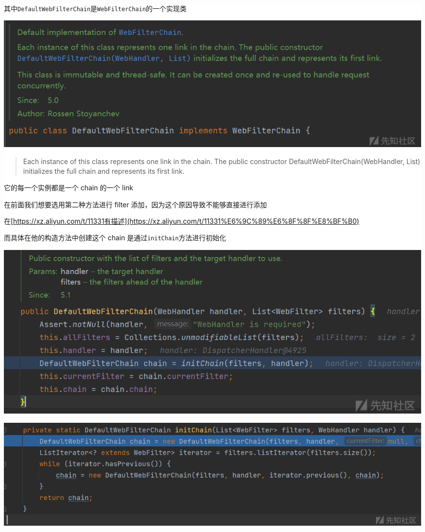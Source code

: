 其中`DefaultWebFilterChain`是`WebFilterChain`的一个实现类

[![](assets/1698914691-f241f76767d0ea420244b74a07850211.png)](https://xzfile.aliyuncs.com/media/upload/picture/20231101225600-c54453be-78c6-1.png)

> Each instance of this class represents one link in the chain. The public constructor DefaultWebFilterChain(WebHandler, List) initializes the full chain and represents its first link.

它的每一个实例都是一个 chain 的一个 link

在前面我们想要选用第二种方法进行 filter 添加，因为这个原因导致不能够直接进行添加

在[https://xz.aliyun.com/t/11331有描述](https://xz.aliyun.com/t/11331%E6%9C%89%E6%8F%8F%E8%BF%B0)

而具体在他的构造方法中创建这个 chain 是通过`initChain`方法进行初始化

[![](assets/1698914691-64ad9ee95317bfa8b892fb93e5ae0e75.png)](https://xzfile.aliyuncs.com/media/upload/picture/20231101225612-ccac58e0-78c6-1.png)

[![](assets/1698914691-e11d2d80097a0e50bb4e3dfc788c569e.png)](https://xzfile.aliyuncs.com/media/upload/picture/20231101225619-d0885dc4-78c6-1.png)
